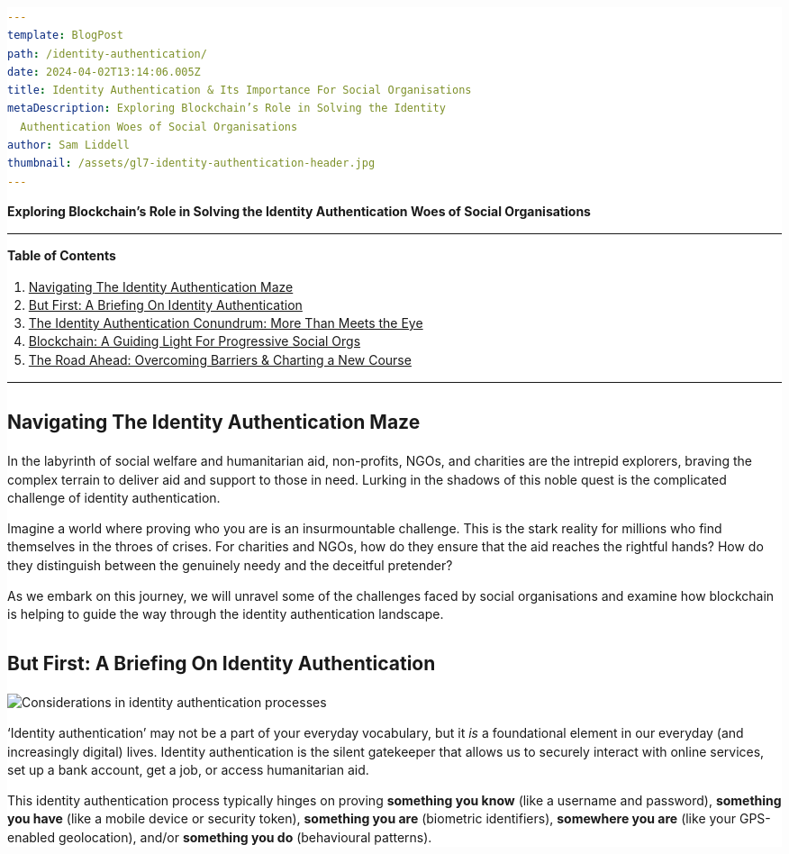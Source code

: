 ```yaml
---
template: BlogPost
path: /identity-authentication/
date: 2024-04-02T13:14:06.005Z
title: Identity Authentication & Its Importance For Social Organisations
metaDescription: Exploring Blockchain’s Role in Solving the Identity
  Authentication Woes of Social Organisations
author: Sam Liddell
thumbnail: /assets/gl7-identity-authentication-header.jpg
---
```

**Exploring Blockchain’s Role in Solving the Identity Authentication Woes of Social Organisations**

- - -

**Table of Contents**

1. [Navigating The Identity Authentication Maze](#navigating)
2. [But First: A Briefing On Identity Authentication](#briefing)
3. [The Identity Authentication Conundrum: More Than Meets the Eye](#conundrum)
4. [Blockchain: A Guiding Light For Progressive Social Orgs](#blockchain)
5. [The Road Ahead: Overcoming Barriers & Charting a New Course](#road-ahead)

- - -

## <div id="navigating">Navigating The Identity Authentication Maze</div>

In the labyrinth of social welfare and humanitarian aid, non-profits, NGOs, and charities are the intrepid explorers, braving the complex terrain to deliver aid and support to those in need. Lurking in the shadows of this noble quest is the complicated challenge of identity authentication.

Imagine a world where proving who you are is an insurmountable challenge. This is the stark reality for millions who find themselves in the throes of crises. For charities and NGOs, how do they ensure that the aid reaches the rightful hands? How do they distinguish between the genuinely needy and the deceitful pretender?

As we embark on this journey, we will unravel some of the challenges faced by social organisations and examine how blockchain is helping to guide the way through the identity authentication landscape.

## <div id="briefing">But First: A Briefing On Identity Authentication</div>

![Considerations in identity authentication processes](/assets/gl7-identity-authentication-shareable.jpg "Considerations in identity authentication processes")

‘Identity authentication’ may not be a part of your everyday vocabulary, but it *is* a foundational element in our everyday (and increasingly digital) lives. Identity authentication is the silent gatekeeper that allows us to securely interact with online services, set up a bank account, get a job, or access humanitarian aid.

This identity authentication process typically hinges on proving **something you know** (like a username and password), **something you have** (like a mobile device or security token), **something you are** (biometric identifiers), **somewhere you are** (like your GPS-enabled geolocation), and/or **something you do** (behavioural patterns).
